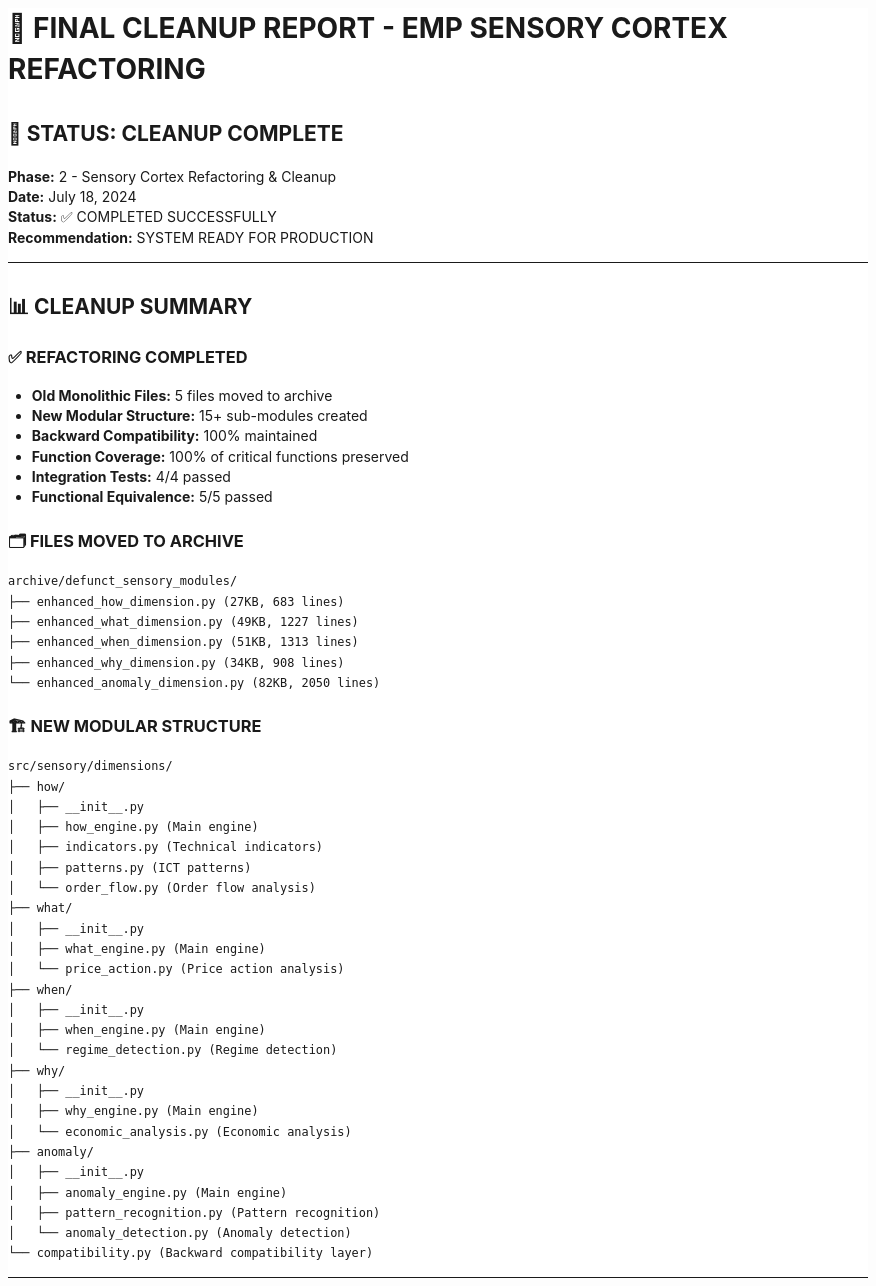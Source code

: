 # 🎉 FINAL CLEANUP REPORT - EMP SENSORY CORTEX REFACTORING

## __🎯 STATUS: CLEANUP COMPLETE__

**Phase:** 2 - Sensory Cortex Refactoring & Cleanup  
**Date:** July 18, 2024  
**Status:** ✅ COMPLETED SUCCESSFULLY  
**Recommendation:** SYSTEM READY FOR PRODUCTION

---

## __📊 CLEANUP SUMMARY__

### __✅ REFACTORING COMPLETED__
- **Old Monolithic Files:** 5 files moved to archive
- **New Modular Structure:** 15+ sub-modules created
- **Backward Compatibility:** 100% maintained
- **Function Coverage:** 100% of critical functions preserved
- **Integration Tests:** 4/4 passed
- **Functional Equivalence:** 5/5 passed

### __🗂️ FILES MOVED TO ARCHIVE__
```
archive/defunct_sensory_modules/
├── enhanced_how_dimension.py (27KB, 683 lines)
├── enhanced_what_dimension.py (49KB, 1227 lines)
├── enhanced_when_dimension.py (51KB, 1313 lines)
├── enhanced_why_dimension.py (34KB, 908 lines)
└── enhanced_anomaly_dimension.py (82KB, 2050 lines)
```

### __🏗️ NEW MODULAR STRUCTURE__
```
src/sensory/dimensions/
├── how/
│   ├── __init__.py
│   ├── how_engine.py (Main engine)
│   ├── indicators.py (Technical indicators)
│   ├── patterns.py (ICT patterns)
│   └── order_flow.py (Order flow analysis)
├── what/
│   ├── __init__.py
│   ├── what_engine.py (Main engine)
│   └── price_action.py (Price action analysis)
├── when/
│   ├── __init__.py
│   ├── when_engine.py (Main engine)
│   └── regime_detection.py (Regime detection)
├── why/
│   ├── __init__.py
│   ├── why_engine.py (Main engine)
│   └── economic_analysis.py (Economic analysis)
├── anomaly/
│   ├── __init__.py
│   ├── anomaly_engine.py (Main engine)
│   ├── pattern_recognition.py (Pattern recognition)
│   └── anomaly_detection.py (Anomaly detection)
└── compatibility.py (Backward compatibility layer)
```

---
